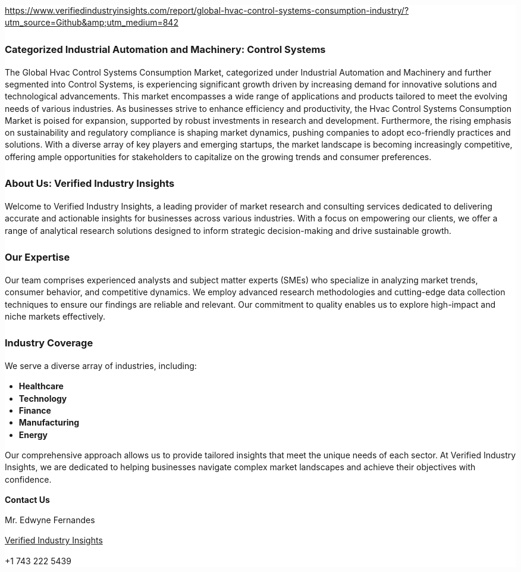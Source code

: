 </strong><a href="https://www.verifiedindustryinsights.com/report/global-hvac-control-systems-consumption-industry/?utm_source=Github&amp;utm_medium=842">https://www.verifiedindustryinsights.com/report/global-hvac-control-systems-consumption-industry/?utm_source=Github&amp;utm_medium=842</a>&nbsp;</p><h3>Categorized Industrial Automation and Machinery: Control Systems </h3><p>The Global Hvac Control Systems Consumption Market, categorized under Industrial Automation and Machinery and further segmented into Control Systems, is experiencing significant growth driven by increasing demand for innovative solutions and technological advancements. This market encompasses a wide range of applications and products tailored to meet the evolving needs of various industries. As businesses strive to enhance efficiency and productivity, the Hvac Control Systems Consumption Market is poised for expansion, supported by robust investments in research and development. Furthermore, the rising emphasis on sustainability and regulatory compliance is shaping market dynamics, pushing companies to adopt eco-friendly practices and solutions. With a diverse array of key players and emerging startups, the market landscape is becoming increasingly competitive, offering ample opportunities for stakeholders to capitalize on the growing trends and consumer preferences.</p><h3>About Us: Verified Industry Insights</h3><p>Welcome to Verified Industry Insights, a leading provider of market research and consulting services dedicated to delivering accurate and actionable insights for businesses across various industries. With a focus on empowering our clients, we offer a range of analytical research solutions designed to inform strategic decision-making and drive sustainable growth.</p><h3>Our Expertise</h3><p>Our team comprises experienced analysts and subject matter experts (SMEs) who specialize in analyzing market trends, consumer behavior, and competitive dynamics. We employ advanced research methodologies and cutting-edge data collection techniques to ensure our findings are reliable and relevant. Our commitment to quality enables us to explore high-impact and niche markets effectively.</p><h3>Industry Coverage</h3><p>We serve a diverse array of industries, including:</p><ul><li><strong>Healthcare</strong></li><li><strong>Technology</strong></li><li><strong>Finance</strong></li><li><strong>Manufacturing</strong></li><li><strong>Energy</strong></li></ul><p>Our comprehensive approach allows us to provide tailored insights that meet the unique needs of each sector. At Verified Industry Insights, we are dedicated to helping businesses navigate complex market landscapes and achieve their objectives with confidence.</p><p><strong>Contact Us</strong></p><p>Mr. Edwyne Fernandes</p><p><a href="https://www.verifiedindustryinsights.com/">Verified Industry Insights</a></p><p>+1 743 222 5439</p>
